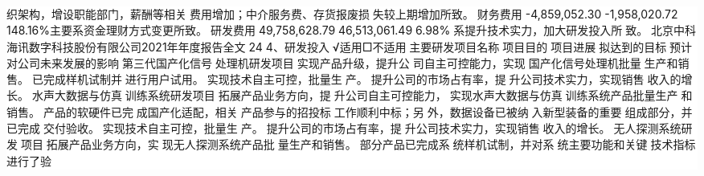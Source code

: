 织架构，增设职能部门，薪酬等相关
费用增加；中介服务费、存货报废损
失较上期增加所致。
财务费用
-4,859,052.30
-1,958,020.72
148.16%主要系资金理财方式变更所致。
研发费用
49,758,628.79
46,513,061.49
6.98%
系提升技术实力，加大研发投入所
致。
北京中科海讯数字科技股份有限公司2021年年度报告全文
24
4、研发投入
√适用□不适用
主要研发项目名称
项目目的
项目进展
拟达到的目标
预计对公司未来发展的影响
第三代国产化信号
处理机研发项目
实现产品升级，提升公
司自主可控能力，实现
国产化信号处理机批量
生产和销售。
已完成样机试制并
进行用户试用。
实现技术自主可控，批量生
产。
提升公司的市场占有率，提
升公司技术实力，实现销售
收入的增长。
水声大数据与仿真
训练系统研发项目
拓展产品业务方向，提
升公司自主可控能力，
实现水声大数据与仿真
训练系统产品批量生产
和销售。
产品的软硬件已完
成国产化适配，相关
产品参与的招投标
工作顺利中标；另
外，数据设备已被纳
入新型装备的重要
组成部分，并已完成
交付验收。
实现技术自主可控，批量生
产。
提升公司的市场占有率，提
升公司技术实力，实现销售
收入的增长。
无人探测系统研发
项目
拓展产品业务方向，实
现无人探测系统产品批
量生产和销售。
部分产品已完成系
统样机试制，并对系
统主要功能和关键
技术指标进行了验